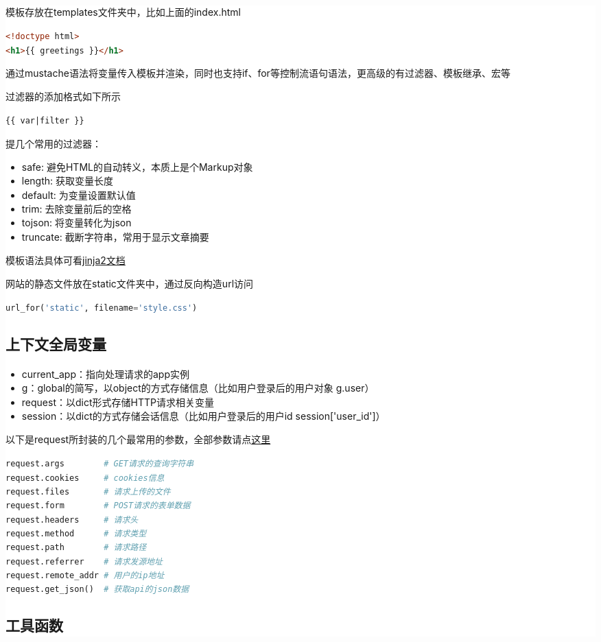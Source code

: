 模板存放在templates文件夹中，比如上面的index.html

```html
<!doctype html>
<h1>{{ greetings }}</h1>
```

通过mustache语法将变量传入模板并渲染，同时也支持if、for等控制流语句语法，更高级的有过滤器、模板继承、宏等

过滤器的添加格式如下所示

```html
{{ var|filter }}
```

提几个常用的过滤器：

* safe: 避免HTML的自动转义，本质上是个Markup对象
* length: 获取变量长度
* default: 为变量设置默认值
* trim: 去除变量前后的空格
* tojson: 将变量转化为json
* truncate: 截断字符串，常用于显示文章摘要

模板语法具体可看[jinja2文档](http://jinja.pocoo.org/docs/2.10/templates/)

网站的静态文件放在static文件夹中，通过反向构造url访问

```python
url_for('static', filename='style.css')
```

## 上下文全局变量

* current_app：指向处理请求的app实例
* g：global的简写，以object的方式存储信息（比如用户登录后的用户对象 g.user）
* request：以dict形式存储HTTP请求相关变量
* session：以dict的方式存储会话信息（比如用户登录后的用户id session['user_id']）

以下是request所封装的几个最常用的参数，全部参数请点[这里](http://flask.pocoo.org/docs/1.0/api/?highlight=args#incoming-request-data)

```python
request.args        # GET请求的查询字符串
request.cookies     # cookies信息
request.files       # 请求上传的文件
request.form        # POST请求的表单数据
request.headers     # 请求头
request.method      # 请求类型
request.path        # 请求路径
request.referrer    # 请求发源地址
request.remote_addr # 用户的ip地址
request.get_json()  # 获取api的json数据
```

## 工具函数
